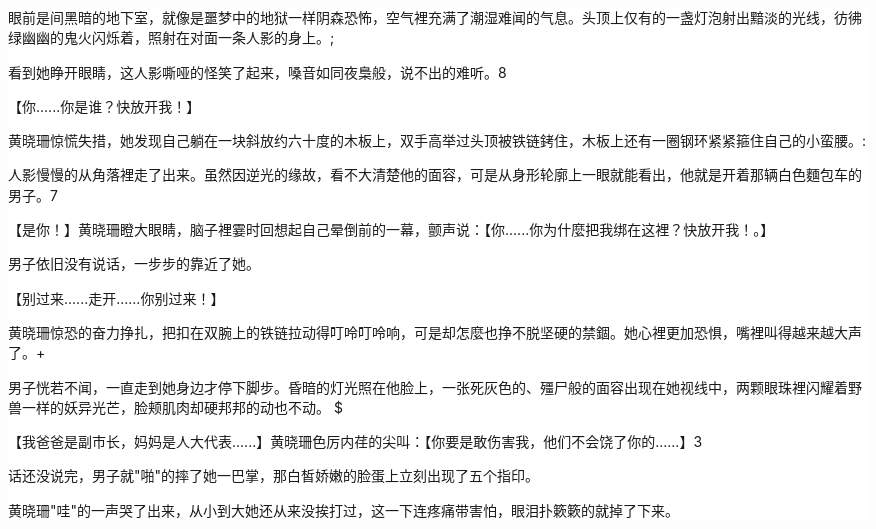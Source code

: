 



眼前是间黑暗的地下室，就像是噩梦中的地狱一样阴森恐怖，空气裡充满了潮湿难闻的气息。头顶上仅有的一盏灯泡射出黯淡的光线，彷彿绿幽幽的鬼火闪烁着，照射在对面一条人影的身上。;





看到她睁开眼睛，这人影嘶哑的怪笑了起来，嗓音如同夜梟般，说不出的难听。8



【你......你是谁？快放开我！】





黄晓珊惊慌失措，她发现自己躺在一块斜放约六十度的木板上，双手高举过头顶被铁链銬住，木板上还有一圈钢环紧紧箍住自己的小蛮腰。:





人影慢慢的从角落裡走了出来。虽然因逆光的缘故，看不大清楚他的面容，可是从身形轮廓上一眼就能看出，他就是开着那辆白色麵包车的男子。7







【是你！】黄晓珊瞪大眼睛，脑子裡霎时回想起自己晕倒前的一幕，颤声说：【你......你为什麼把我绑在这裡？快放开我！。】



男子依旧没有说话，一步步的靠近了她。



【别过来......走开......你别过来！】







黄晓珊惊恐的奋力挣扎，把扣在双腕上的铁链拉动得叮呤叮呤响，可是却怎麼也挣不脱坚硬的禁錮。她心裡更加恐惧，嘴裡叫得越来越大声了。+







男子恍若不闻，一直走到她身边才停下脚步。昏暗的灯光照在他脸上，一张死灰色的、殭尸般的面容出现在她视线中，两颗眼珠裡闪耀着野兽一样的妖异光芒，脸颊肌肉却硬邦邦的动也不动。 $





【我爸爸是副市长，妈妈是人大代表......】黄晓珊色厉内荏的尖叫：【你要是敢伤害我，他们不会饶了你的......】3





话还没说完，男子就"啪"的摔了她一巴掌，那白皙娇嫩的脸蛋上立刻出现了五个指印。





黄晓珊"哇"的一声哭了出来，从小到大她还从来没挨打过，这一下连疼痛带害怕，眼泪扑簌簌的就掉了下来。




